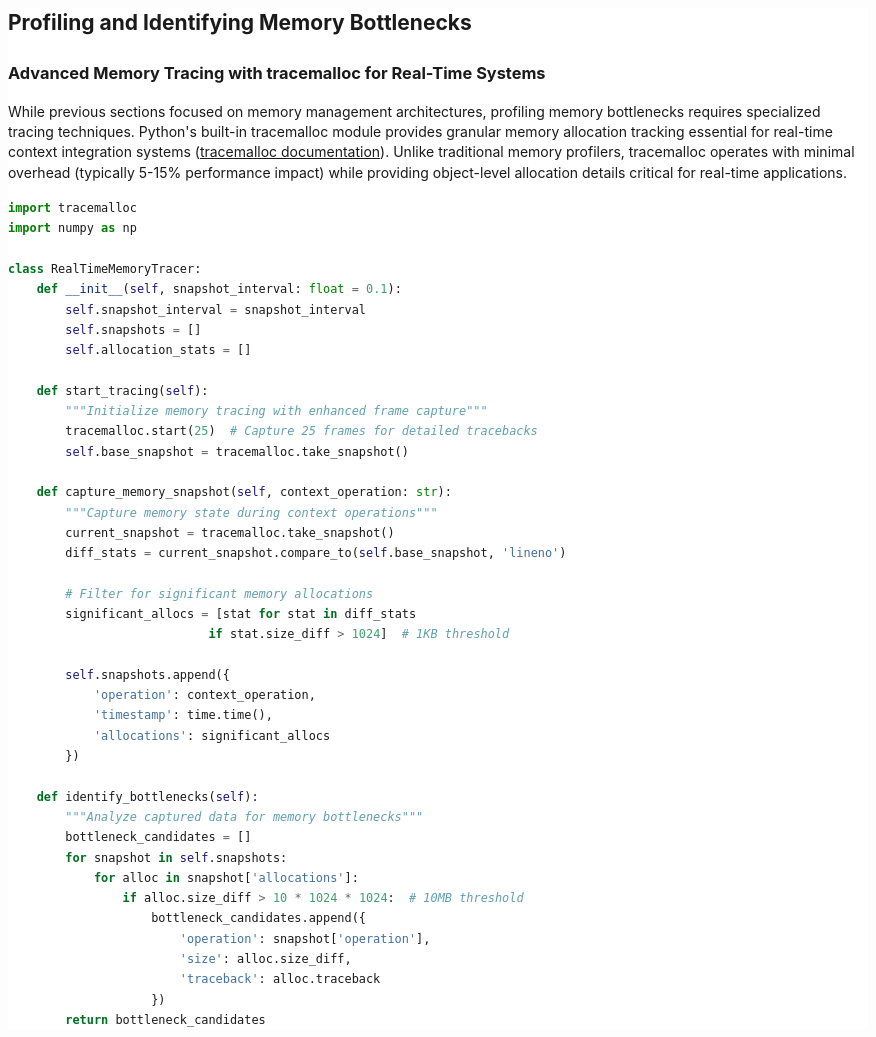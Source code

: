 
## Profiling and Identifying Memory Bottlenecks

### Advanced Memory Tracing with tracemalloc for Real-Time Systems

While previous sections focused on memory management architectures, profiling memory bottlenecks requires specialized tracing techniques. Python's built-in tracemalloc module provides granular memory allocation tracking essential for real-time context integration systems ([tracemalloc documentation](https://docs.python.org/3/library/tracemalloc.html)). Unlike traditional memory profilers, tracemalloc operates with minimal overhead (typically 5-15% performance impact) while providing object-level allocation details critical for real-time applications.

```python
import tracemalloc
import numpy as np

class RealTimeMemoryTracer:
    def __init__(self, snapshot_interval: float = 0.1):
        self.snapshot_interval = snapshot_interval
        self.snapshots = []
        self.allocation_stats = []
        
    def start_tracing(self):
        """Initialize memory tracing with enhanced frame capture"""
        tracemalloc.start(25)  # Capture 25 frames for detailed tracebacks
        self.base_snapshot = tracemalloc.take_snapshot()
        
    def capture_memory_snapshot(self, context_operation: str):
        """Capture memory state during context operations"""
        current_snapshot = tracemalloc.take_snapshot()
        diff_stats = current_snapshot.compare_to(self.base_snapshot, 'lineno')
        
        # Filter for significant memory allocations
        significant_allocs = [stat for stat in diff_stats 
                            if stat.size_diff > 1024]  # 1KB threshold
        
        self.snapshots.append({
            'operation': context_operation,
            'timestamp': time.time(),
            'allocations': significant_allocs
        })
        
    def identify_bottlenecks(self):
        """Analyze captured data for memory bottlenecks"""
        bottleneck_candidates = []
        for snapshot in self.snapshots:
            for alloc in snapshot['allocations']:
                if alloc.size_diff > 10 * 1024 * 1024:  # 10MB threshold
                    bottleneck_candidates.append({
                        'operation': snapshot['operation'],
                        'size': alloc.size_diff,
                        'traceback': alloc.traceback
                    })
        return bottleneck_candidates
```
